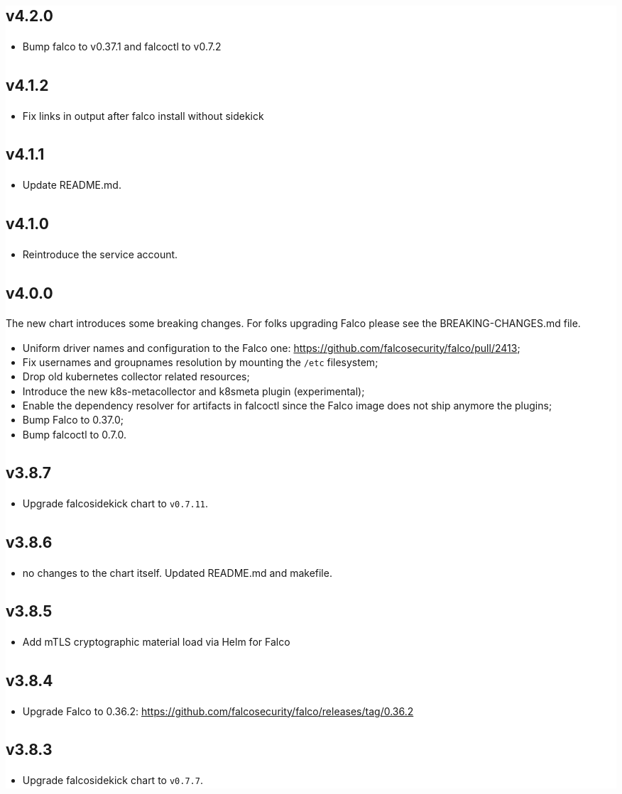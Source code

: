 ## v4.2.0

* Bump falco to v0.37.1 and falcoctl to v0.7.2

## v4.1.2
* Fix links in output after falco install without sidekick

## v4.1.1

* Update README.md.

## v4.1.0

* Reintroduce the service account.

## v4.0.0
The new chart introduces some breaking changes. For folks upgrading Falco please see the BREAKING-CHANGES.md file.

* Uniform driver names and configuration to the Falco one: https://github.com/falcosecurity/falco/pull/2413;
* Fix usernames and groupnames resolution by mounting the `/etc` filesystem;
* Drop old kubernetes collector related resources;
* Introduce the new k8s-metacollector and k8smeta plugin (experimental);
* Enable the dependency resolver for artifacts in falcoctl since the Falco image does not ship anymore the plugins;
* Bump Falco to 0.37.0;
* Bump falcoctl to 0.7.0.

## v3.8.7

*  Upgrade falcosidekick chart to `v0.7.11`.

## v3.8.6

* no changes to the chart itself. Updated README.md and makefile.

## v3.8.5

* Add mTLS cryptographic material load via Helm for Falco

## v3.8.4

* Upgrade Falco to 0.36.2: https://github.com/falcosecurity/falco/releases/tag/0.36.2

## v3.8.3

* Upgrade falcosidekick chart to `v0.7.7`.
